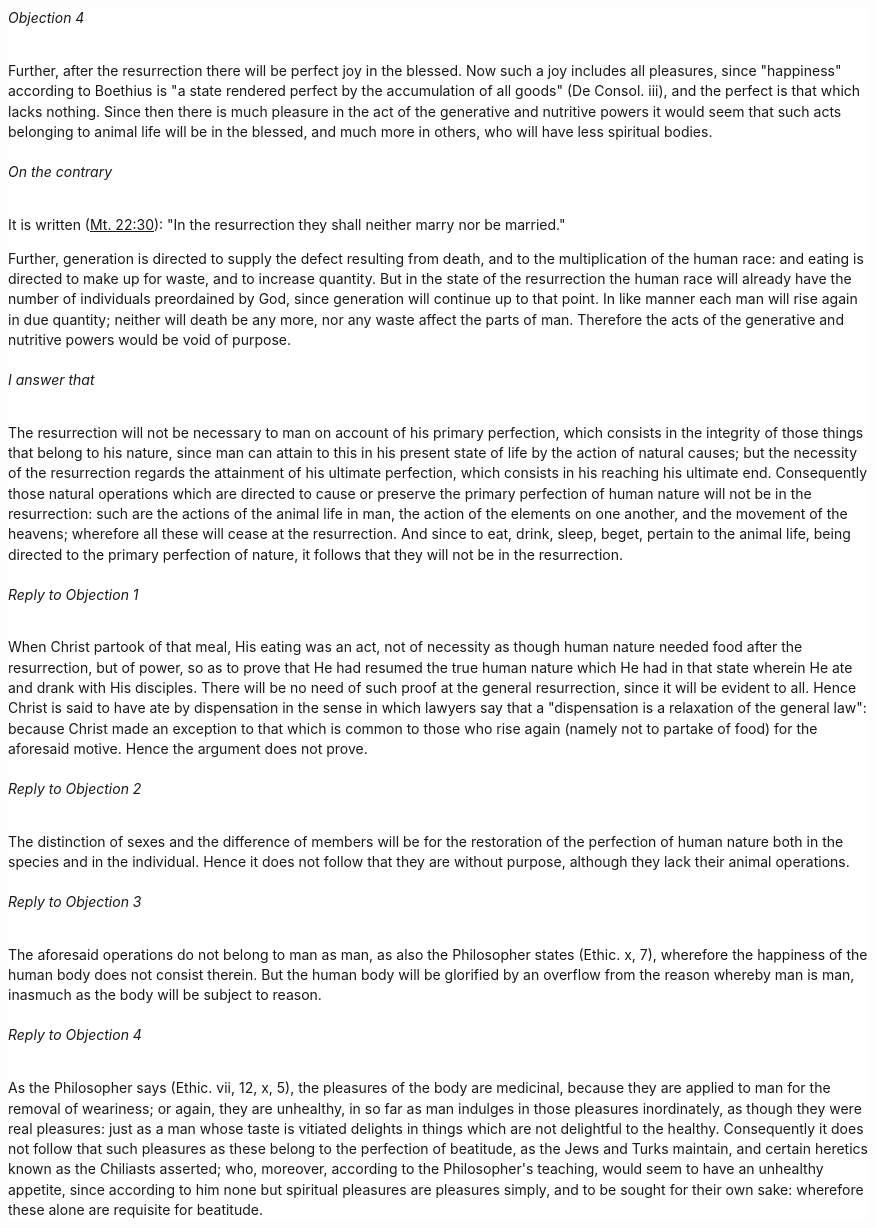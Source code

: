 ###### Objection 4
Further, after the resurrection there will be perfect joy in the blessed. Now such a joy includes all pleasures, since "happiness" according to Boethius is "a state rendered perfect by the accumulation of all goods" (De Consol. iii), and the perfect is that which lacks nothing. Since then there is much pleasure in the act of the generative and nutritive powers it would seem that such acts belonging to animal life will be in the blessed, and much more in others, who will have less spiritual bodies.  

###### On the contrary
It is written ([Mt. 22:30](http://bible.gospelcom.net/bible?Mt++22:30)): "In the resurrection they shall neither marry nor be married."  

Further, generation is directed to supply the defect resulting from death, and to the multiplication of the human race: and eating is directed to make up for waste, and to increase quantity. But in the state of the resurrection the human race will already have the number of individuals preordained by God, since generation will continue up to that point. In like manner each man will rise again in due quantity; neither will death be any more, nor any waste affect the parts of man. Therefore the acts of the generative and nutritive powers would be void of purpose.  

###### I answer that
The resurrection will not be necessary to man on account of his primary perfection, which consists in the integrity of those things that belong to his nature, since man can attain to this in his present state of life by the action of natural causes; but the necessity of the resurrection regards the attainment of his ultimate perfection, which consists in his reaching his ultimate end. Consequently those natural operations which are directed to cause or preserve the primary perfection of human nature will not be in the resurrection: such are the actions of the animal life in man, the action of the elements on one another, and the movement of the heavens; wherefore all these will cease at the resurrection. And since to eat, drink, sleep, beget, pertain to the animal life, being directed to the primary perfection of nature, it follows that they will not be in the resurrection.  

###### Reply to Objection 1
When Christ partook of that meal, His eating was an act, not of necessity as though human nature needed food after the resurrection, but of power, so as to prove that He had resumed the true human nature which He had in that state wherein He ate and drank with His disciples. There will be no need of such proof at the general resurrection, since it will be evident to all. Hence Christ is said to have ate by dispensation in the sense in which lawyers say that a "dispensation is a relaxation of the general law": because Christ made an exception to that which is common to those who rise again (namely not to partake of food) for the aforesaid motive. Hence the argument does not prove.  

###### Reply to Objection 2
The distinction of sexes and the difference of members will be for the restoration of the perfection of human nature both in the species and in the individual. Hence it does not follow that they are without purpose, although they lack their animal operations.  

###### Reply to Objection 3
The aforesaid operations do not belong to man as man, as also the Philosopher states (Ethic. x, 7), wherefore the happiness of the human body does not consist therein. But the human body will be glorified by an overflow from the reason whereby man is man, inasmuch as the body will be subject to reason.  

###### Reply to Objection 4
As the Philosopher says (Ethic. vii, 12, x, 5), the pleasures of the body are medicinal, because they are applied to man for the removal of weariness; or again, they are unhealthy, in so far as man indulges in those pleasures inordinately, as though they were real pleasures: just as a man whose taste is vitiated delights in things which are not delightful to the healthy. Consequently it does not follow that such pleasures as these belong to the perfection of beatitude, as the Jews and Turks maintain, and certain heretics known as the Chiliasts asserted; who, moreover, according to the Philosopher's teaching, would seem to have an unhealthy appetite, since according to him none but spiritual pleasures are pleasures simply, and to be sought for their own sake: wherefore these alone are requisite for beatitude.